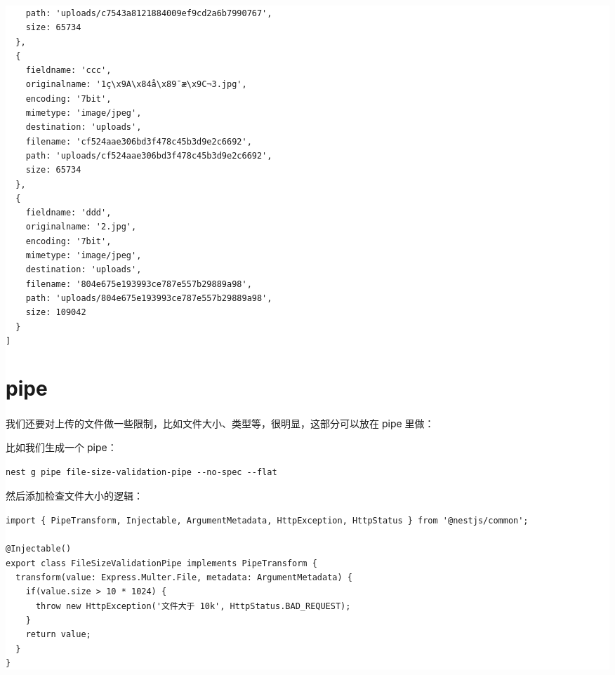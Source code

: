 ```
    path: 'uploads/c7543a8121884009ef9cd2a6b7990767',
    size: 65734
  },
  {
    fieldname: 'ccc',
    originalname: '1ç\x9A\x84å\x89¯æ\x9C¬3.jpg',
    encoding: '7bit',
    mimetype: 'image/jpeg',
    destination: 'uploads',
    filename: 'cf524aae306bd3f478c45b3d9e2c6692',
    path: 'uploads/cf524aae306bd3f478c45b3d9e2c6692',
    size: 65734
  },
  {
    fieldname: 'ddd',
    originalname: '2.jpg',
    encoding: '7bit',
    mimetype: 'image/jpeg',
    destination: 'uploads',
    filename: '804e675e193993ce787e557b29889a98',
    path: 'uploads/804e675e193993ce787e557b29889a98',
    size: 109042
  }
]
```

# pipe

我们还要对上传的文件做一些限制，比如文件大小、类型等，很明显，这部分可以放在 pipe 里做：

比如我们生成一个 pipe：

```
nest g pipe file-size-validation-pipe --no-spec --flat
```

然后添加检查文件大小的逻辑：

```
import { PipeTransform, Injectable, ArgumentMetadata, HttpException, HttpStatus } from '@nestjs/common';

@Injectable()
export class FileSizeValidationPipe implements PipeTransform {
  transform(value: Express.Multer.File, metadata: ArgumentMetadata) {
    if(value.size > 10 * 1024) {
      throw new HttpException('文件大于 10k', HttpStatus.BAD_REQUEST);
    }
    return value;
  }
}
```
